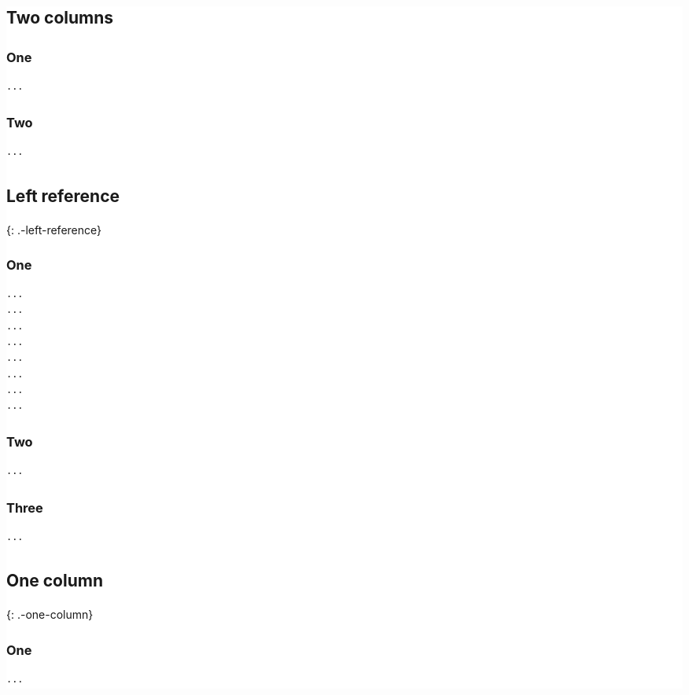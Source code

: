 ## Two columns

### One

```
···
```

### Two

```
···
```

## Left reference
{: .-left-reference}

### One

```
···
···
···
···
···
···
···
···
```

### Two

```
···
```

### Three

```
···
```

## One column
{: .-one-column}

### One

```
···
```
